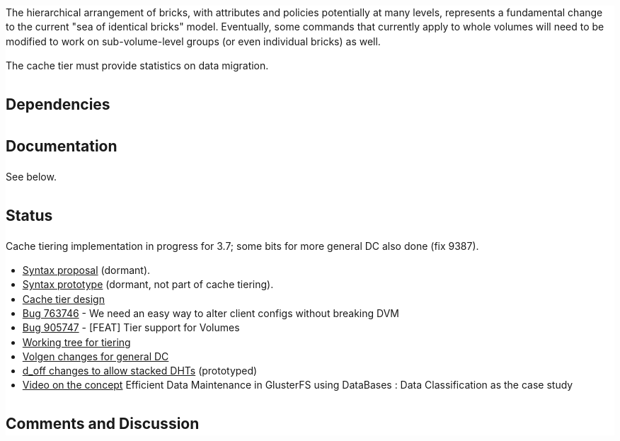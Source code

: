 The hierarchical arrangement of bricks, with attributes and policies
potentially at many levels, represents a fundamental change to the
current "sea of identical bricks" model. Eventually, some commands that
currently apply to whole volumes will need to be modified to work on
sub-volume-level groups (or even individual bricks) as well.

The cache tier must provide statistics on data migration.

Dependencies
------------

Documentation
-------------

See below.

Status
------

Cache tiering implementation in progress for 3.7; some bits for more
general DC also done (fix 9387).

-   [Syntax
    proposal](https://docs.google.com/presentation/d/1e8tuh9DKNi9eCMrdt5vetppn1D3BiJSmfR7lDW2wRvA/edit#slide=id.p)
    (dormant).
-   [Syntax prototype](https://forge.gluster.org/data-classification)
    (dormant, not part of cache tiering).
-   [Cache tier
    design](https://docs.google.com/document/d/1cjFLzRQ4T1AomdDGk-yM7WkPNhAL345DwLJbK3ynk7I/edit)
-   [Bug 763746](https://bugzilla.redhat.com/763746) - We need an easy
    way to alter client configs without breaking DVM
-   [Bug 905747](https://bugzilla.redhat.com/905747) - [FEAT] Tier
    support for Volumes
-   [Working tree for
    tiering](https://forge.gluster.org/data-classification/data-classification)
-   [Volgen changes for general DC](http://review.gluster.org/#/c/9387/)
-   [d\_off changes to allow stacked
    DHTs](https://www.mail-archive.com/gluster-devel%40gluster.org/msg03155.html)
    (prototyped)
-   [Video on the concept](https://www.youtube.com/watch?v=V4cvawIv1qA)
    Efficient Data Maintenance in GlusterFS using DataBases : Data
    Classification as the case study

Comments and Discussion
-----------------------
